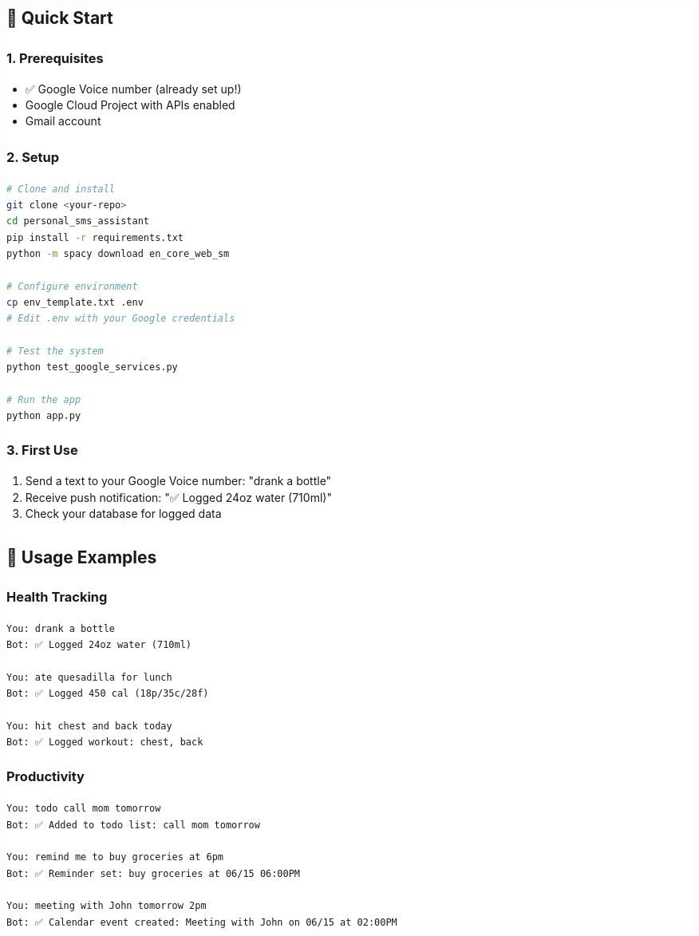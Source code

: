 ## 🚀 Quick Start

### 1. Prerequisites
- ✅ Google Voice number (already set up!)
- Google Cloud Project with APIs enabled
- Gmail account

### 2. Setup
```bash
# Clone and install
git clone <your-repo>
cd personal_sms_assistant
pip install -r requirements.txt
python -m spacy download en_core_web_sm

# Configure environment
cp env_template.txt .env
# Edit .env with your Google credentials

# Test the system
python test_google_services.py

# Run the app
python app.py
```

### 3. First Use
1. Send a text to your Google Voice number: "drank a bottle"
2. Receive push notification: "✅ Logged 24oz water (710ml)"
3. Check your database for logged data

## 📱 Usage Examples

### Health Tracking
```
You: drank a bottle
Bot: ✅ Logged 24oz water (710ml)

You: ate quesadilla for lunch  
Bot: ✅ Logged 450 cal (18p/35c/28f)

You: hit chest and back today
Bot: ✅ Logged workout: chest, back
```

### Productivity
```
You: todo call mom tomorrow
Bot: ✅ Added to todo list: call mom tomorrow

You: remind me to buy groceries at 6pm
Bot: ✅ Reminder set: buy groceries at 06/15 06:00PM

You: meeting with John tomorrow 2pm
Bot: ✅ Calendar event created: Meeting with John on 06/15 at 02:00PM
```
